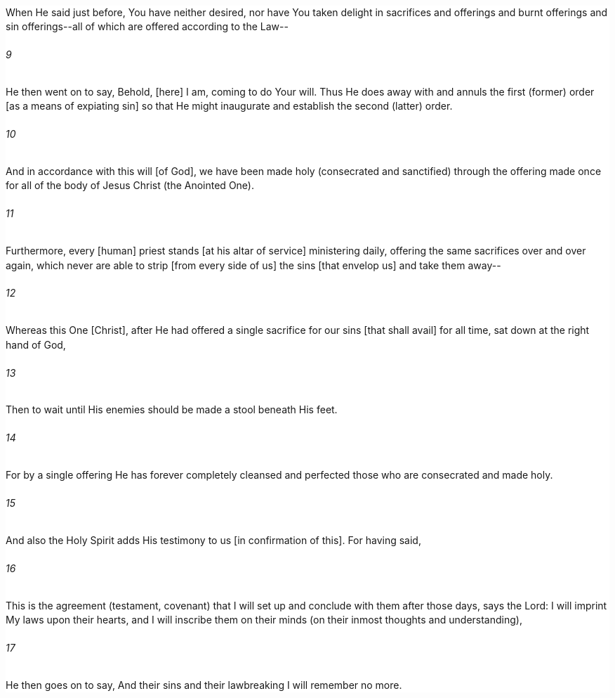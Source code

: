 
When He said just before, You have neither desired, nor have You taken delight in sacrifices and offerings and burnt offerings and sin offerings--all of which are offered according to the Law-- 


###### 9 


He then went on to say, Behold, [here] I am, coming to do Your will. Thus He does away with and annuls the first (former) order [as a means of expiating sin] so that He might inaugurate and establish the second (latter) order. 


###### 10 


And in accordance with this will [of God], we have been made holy (consecrated and sanctified) through the offering made once for all of the body of Jesus Christ (the Anointed One). 


###### 11 


Furthermore, every [human] priest stands [at his altar of service] ministering daily, offering the same sacrifices over and over again, which never are able to strip [from every side of us] the sins [that envelop us] and take them away-- 


###### 12 


Whereas this One [Christ], after He had offered a single sacrifice for our sins [that shall avail] for all time, sat down at the right hand of God, 


###### 13 


Then to wait until His enemies should be made a stool beneath His feet. 


###### 14 


For by a single offering He has forever completely cleansed and perfected those who are consecrated and made holy. 


###### 15 


And also the Holy Spirit adds His testimony to us [in confirmation of this]. For having said, 


###### 16 


This is the agreement (testament, covenant) that I will set up and conclude with them after those days, says the Lord: I will imprint My laws upon their hearts, and I will inscribe them on their minds (on their inmost thoughts and understanding), 


###### 17 


He then goes on to say, And their sins and their lawbreaking I will remember no more. 

